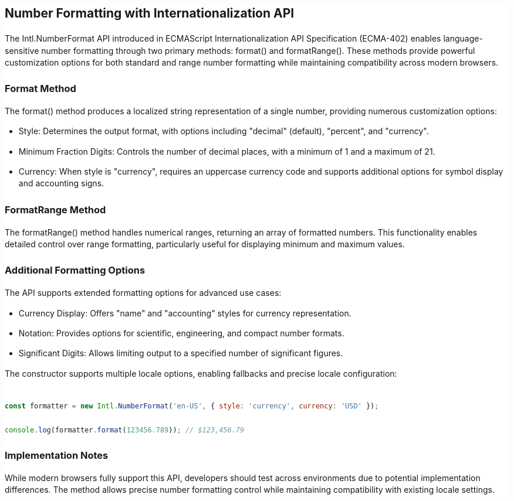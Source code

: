 
## Number Formatting with Internationalization API

The Intl.NumberFormat API introduced in ECMAScript Internationalization API Specification (ECMA-402) enables language-sensitive number formatting through two primary methods: format() and formatRange(). These methods provide powerful customization options for both standard and range number formatting while maintaining compatibility across modern browsers.


### Format Method

The format() method produces a localized string representation of a single number, providing numerous customization options:

- Style: Determines the output format, with options including "decimal" (default), "percent", and "currency".

- Minimum Fraction Digits: Controls the number of decimal places, with a minimum of 1 and a maximum of 21.

- Currency: When style is "currency", requires an uppercase currency code and supports additional options for symbol display and accounting signs.


### FormatRange Method

The formatRange() method handles numerical ranges, returning an array of formatted numbers. This functionality enables detailed control over range formatting, particularly useful for displaying minimum and maximum values.


### Additional Formatting Options

The API supports extended formatting options for advanced use cases:

- Currency Display: Offers "name" and "accounting" styles for currency representation.

- Notation: Provides options for scientific, engineering, and compact number formats.

- Significant Digits: Allows limiting output to a specified number of significant figures.

The constructor supports multiple locale options, enabling fallbacks and precise locale configuration:

```javascript

const formatter = new Intl.NumberFormat('en-US', { style: 'currency', currency: 'USD' });

console.log(formatter.format(123456.789)); // $123,456.79

```


### Implementation Notes

While modern browsers fully support this API, developers should test across environments due to potential implementation differences. The method allows precise number formatting control while maintaining compatibility with existing locale settings.
